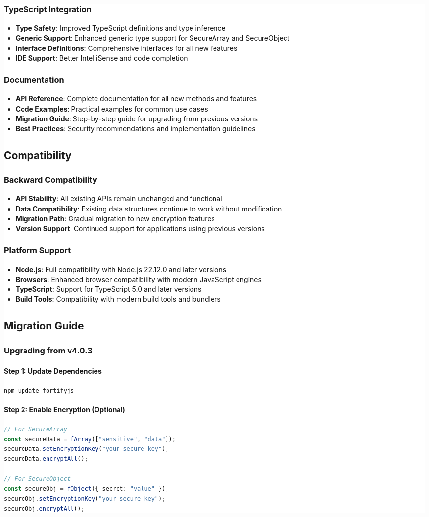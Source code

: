 ### TypeScript Integration

-   **Type Safety**: Improved TypeScript definitions and type inference
-   **Generic Support**: Enhanced generic type support for SecureArray and SecureObject
-   **Interface Definitions**: Comprehensive interfaces for all new features
-   **IDE Support**: Better IntelliSense and code completion

### Documentation

-   **API Reference**: Complete documentation for all new methods and features
-   **Code Examples**: Practical examples for common use cases
-   **Migration Guide**: Step-by-step guide for upgrading from previous versions
-   **Best Practices**: Security recommendations and implementation guidelines

## Compatibility

### Backward Compatibility

-   **API Stability**: All existing APIs remain unchanged and functional
-   **Data Compatibility**: Existing data structures continue to work without modification
-   **Migration Path**: Gradual migration to new encryption features
-   **Version Support**: Continued support for applications using previous versions

### Platform Support

-   **Node.js**: Full compatibility with Node.js 22.12.0 and later versions
-   **Browsers**: Enhanced browser compatibility with modern JavaScript engines
-   **TypeScript**: Support for TypeScript 5.0 and later versions
-   **Build Tools**: Compatibility with modern build tools and bundlers

## Migration Guide

### Upgrading from v4.0.3

#### Step 1: Update Dependencies

```bash
npm update fortifyjs
```

#### Step 2: Enable Encryption (Optional)

```typescript
// For SecureArray
const secureData = fArray(["sensitive", "data"]);
secureData.setEncryptionKey("your-secure-key");
secureData.encryptAll();

// For SecureObject
const secureObj = fObject({ secret: "value" });
secureObj.setEncryptionKey("your-secure-key");
secureObj.encryptAll();
```
